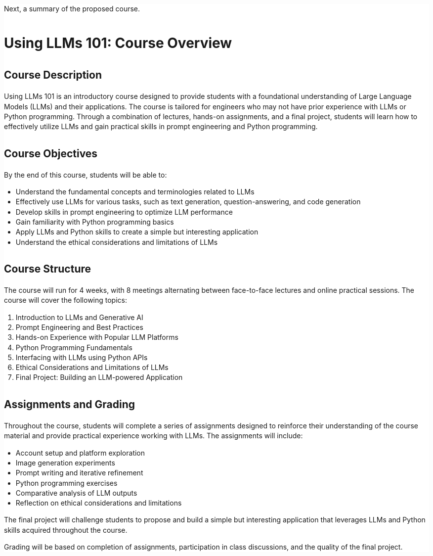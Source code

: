 Next, a summary of the proposed course.
# Using LLMs 101: Course Overview

## Course Description
Using LLMs 101 is an introductory course designed to provide students with a foundational understanding of Large Language Models (LLMs) and their applications. The course is tailored for engineers who may not have prior experience with LLMs or Python programming. Through a combination of lectures, hands-on assignments, and a final project, students will learn how to effectively utilize LLMs and gain practical skills in prompt engineering and Python programming.

## Course Objectives
By the end of this course, students will be able to:
- Understand the fundamental concepts and terminologies related to LLMs
- Effectively use LLMs for various tasks, such as text generation, question-answering, and code generation
- Develop skills in prompt engineering to optimize LLM performance
- Gain familiarity with Python programming basics
- Apply LLMs and Python skills to create a simple but interesting application
- Understand the ethical considerations and limitations of LLMs

## Course Structure
The course will run for 4 weeks, with 8 meetings alternating between face-to-face lectures and online practical sessions. The course will cover the following topics:

1. Introduction to LLMs and Generative AI
2. Prompt Engineering and Best Practices
3. Hands-on Experience with Popular LLM Platforms
4. Python Programming Fundamentals
5. Interfacing with LLMs using Python APIs
6. Ethical Considerations and Limitations of LLMs
7. Final Project: Building an LLM-powered Application

## Assignments and Grading
Throughout the course, students will complete a series of assignments designed to reinforce their understanding of the course material and provide practical experience working with LLMs. The assignments will include:

- Account setup and platform exploration
- Image generation experiments
- Prompt writing and iterative refinement
- Python programming exercises
- Comparative analysis of LLM outputs
- Reflection on ethical considerations and limitations

The final project will challenge students to propose and build a simple but interesting application that leverages LLMs and Python skills acquired throughout the course.

Grading will be based on completion of assignments, participation in class discussions, and the quality of the final project.
